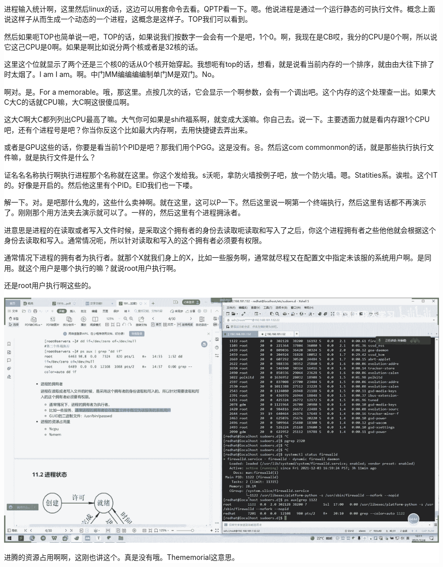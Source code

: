 进程输入统计啊，这里然后linux的话，这边可以用套命令去看。QPTP看一下。嗯。他说进程是通过一个运行静态的可执行文件。概念上面说这样子从而生成一个动态的一个进程，这概念是这样子。TOP我们可以看到。

然后如果呃TOP也简单说一吧，TOP的话，如果说我们按数字一会会有一个是吧，1个0。啊，我现在是CB哎，我分的CPU是0个啊，所以说它这己CPU是0啊。如果是啊比如说分两个核或者是32核的话。

这里这个位就显示了两个还是三个核0的话从0个核开始穿起。我想呃有top的话，想看，就是说看当前内存的一个排序，就由由大往下排了时太烟了。I am I am。啊。中门MM编编编编制单门M是双门。No。

啊对。是。For a memorable。哦，那这里。点按几次的话，它会显示一个啊参数，会有一个调出吧。这个内存的这个处理查一出。如果大C大C的话就CPU嘛，大C啊这很傻瓜啊。

这大C啊大C都列列出CPU最高了嘛。大气你可如果是shift福系啊，就变成大溪嘛。你自己去。说一下。主要透面力就是看内存跟1个CPU吧，还有个进程号是吧？你当你反这个比如最大内存啊，去用快捷键去弄出来。

或者是GPU这些的话，你要是看当前1个PID是吧？那我们用个PGG。这是没有。응。然后这com commonmon的话，就是那些执行执行文件嘛，就是执行文件是什么？

证名名名称执行啊执行进程那个名称就在这里。你这个发给我。s沃呃，拿防火墙按例子吧，放一个防火墙。嗯。Statities系。诶啦。这个IT的。好像是开启的。然后他这里有个PID。EID我们也一下喽。

解一下。对。是吧那什么鬼的，这些什么卖神啊。就在这里，这可以P一下。然后这里说一啊第一个终端执行，然后这里有话都不再演示了。刚刚那个用方法夹去演示就可以了。一样的，然后这里有个进程拥泳者。

进意思是进程的在读取或者写入文件时候，是采取这个拥有者的身份去读取呃读取和写入了之后，你这个进程拥有者之些他他就会根据这个身份去读取和写入。通常情况呃，所以针对读取和写入的这个拥有者必须要有权限。

通常情况下进程的拥有者为执行者。就那个X就我们身上的X，比如一些服务啊，通常就尽程又在配置文中指定未该服的系统用户啊。是同用。就这个用户是哪个执行的嘛？就说root用户执行啊。

还是root用户执行啊这些的。

![](img/32598b9afe773ae2eeb4894ab64f3474_19.png)

进腾的资源占用啊啊，这刚也讲这个。真是没有哦。Thememorial这意思。
